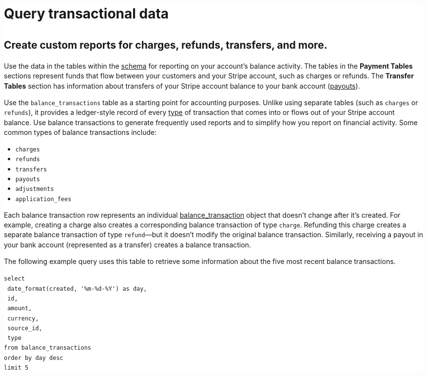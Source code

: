 # Query transactional data

## Create custom reports for charges, refunds, transfers, and more.

Use the data in the tables within the
[schema](https://docs.stripe.com/stripe-data/write-queries) for reporting on
your account’s balance activity. The tables in the **Payment Tables** sections
represent funds that flow between your customers and your Stripe account, such
as charges or refunds. The **Transfer Tables** section has information about
transfers of your Stripe account balance to your bank account
([payouts](https://docs.stripe.com/payouts)).

Use the `balance_transactions` table as a starting point for accounting
purposes. Unlike using separate tables (such as `charges` or `refunds`), it
provides a ledger-style record of every
[type](https://docs.stripe.com/api#balance_transaction_object-type) of
transaction that comes into or flows out of your Stripe account balance. Use
balance transactions to generate frequently used reports and to simplify how you
report on financial activity. Some common types of balance transactions include:

- `charges`
- `refunds`
- `transfers`
- `payouts`
- `adjustments`
- `application_fees`

Each balance transaction row represents an individual
[balance_transaction](https://docs.stripe.com/api#balance_transaction_object)
object that doesn’t change after it’s created. For example, creating a charge
also creates a corresponding balance transaction of type `charge`. Refunding
this charge creates a separate balance transaction of type `refund`—but it
doesn’t modify the original balance transaction. Similarly, receiving a payout
in your bank account (represented as a transfer) creates a balance transaction.

The following example query uses this table to retrieve some information about
the five most recent balance transactions.

```
select
 date_format(created, '%m-%d-%Y') as day,
 id,
 amount,
 currency,
 source_id,
 type
from balance_transactions
order by day desc
limit 5
```

